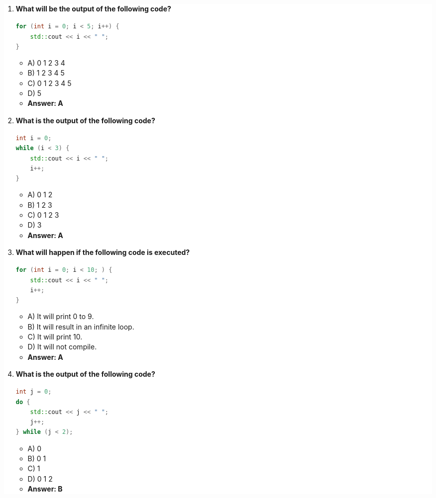 1. **What will be the output of the following code?**
    ```cpp
    for (int i = 0; i < 5; i++) {
        std::cout << i << " ";
    }
    ```
   - A) 0 1 2 3 4  
   - B) 1 2 3 4 5  
   - C) 0 1 2 3 4 5  
   - D) 5  
   - **Answer: A**

2. **What is the output of the following code?**
    ```cpp
    int i = 0;
    while (i < 3) {
        std::cout << i << " ";
        i++;
    }
    ```
   - A) 0 1 2  
   - B) 1 2 3  
   - C) 0 1 2 3  
   - D) 3  
   - **Answer: A**

3. **What will happen if the following code is executed?**
    ```cpp
    for (int i = 0; i < 10; ) {
        std::cout << i << " ";
        i++;
    }
    ```
   - A) It will print 0 to 9.  
   - B) It will result in an infinite loop.  
   - C) It will print 10.  
   - D) It will not compile.  
   - **Answer: A**

4. **What is the output of the following code?**
    ```cpp
    int j = 0;
    do {
        std::cout << j << " ";
        j++;
    } while (j < 2);
    ```
   - A) 0  
   - B) 0 1  
   - C) 1  
   - D) 0 1 2  
   - **Answer: B**
